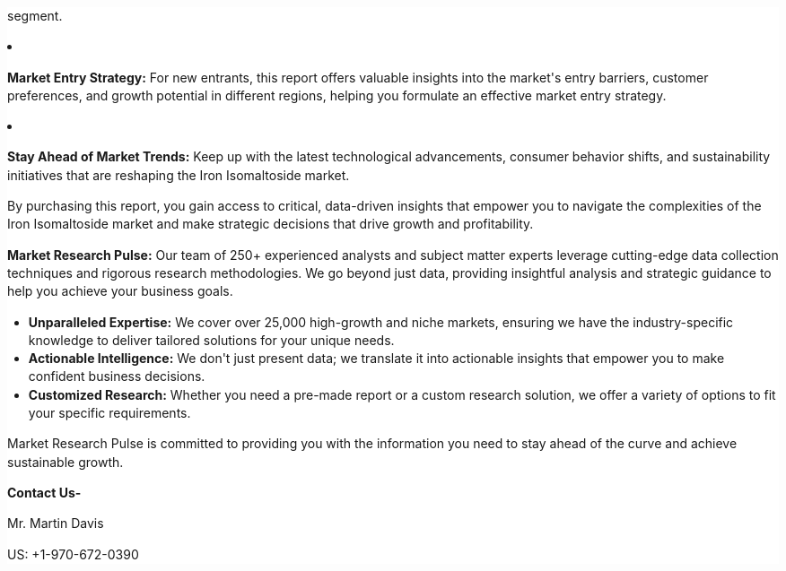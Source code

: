 segment.</p></li><li><p><strong>Market Entry Strategy:</strong> For new entrants, this report offers valuable insights into the market's entry barriers, customer preferences, and growth potential in different regions, helping you formulate an effective market entry strategy.</p></li><li><p><strong>Stay Ahead of Market Trends:</strong> Keep up with the latest technological advancements, consumer behavior shifts, and sustainability initiatives that are reshaping the Iron Isomaltoside market.</p></li></ol><p>By purchasing this report, you gain access to critical, data-driven insights that empower you to navigate the complexities of the Iron Isomaltoside market and make strategic decisions that drive growth and profitability.</p><p><strong>Market Research Pulse:</strong>&nbsp;Our team of 250+ experienced analysts and subject matter experts leverage cutting-edge data collection techniques and rigorous research methodologies. We go beyond just data, providing insightful analysis and strategic guidance to help you achieve your business goals.</p><ul><li><strong>Unparalleled Expertise:</strong>&nbsp;We cover over 25,000 high-growth and niche markets, ensuring we have the industry-specific knowledge to deliver tailored solutions for your unique needs.</li><li><strong>Actionable Intelligence:</strong>&nbsp;We don't just present data; we translate it into actionable insights that empower you to make confident business decisions.</li><li><strong>Customized Research:</strong>&nbsp;Whether you need a pre-made report or a custom research solution, we offer a variety of options to fit your specific requirements.</li></ul><p>Market Research Pulse is committed to providing you with the information you need to stay ahead of the curve and achieve sustainable growth.</p><p><strong>Contact Us-</strong></p><p>Mr. Martin Davis</p><p>US: +1-970-672-0390</p>
